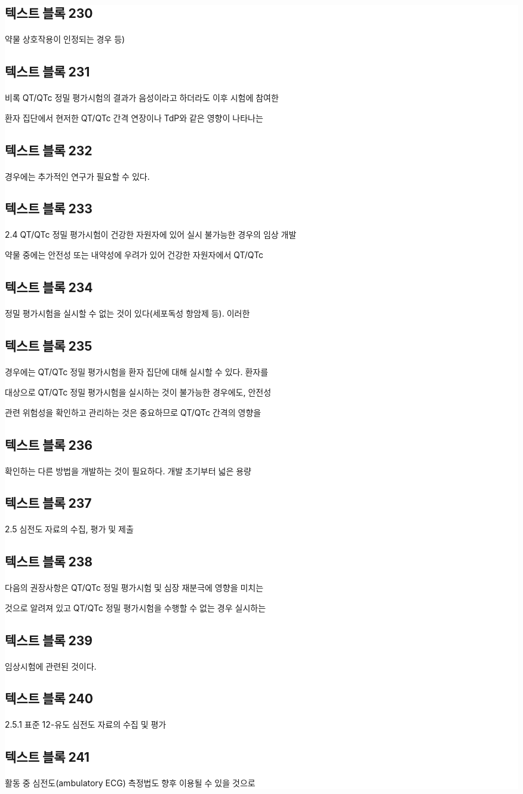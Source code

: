 ## 텍스트 블록 230
약물 상호작용이 인정되는 경우 등)

## 텍스트 블록 231
비록 QT/QTc 정밀 평가시험의 결과가 음성이라고 하더라도 이후 시험에 참여한

환자 집단에서 현저한 QT/QTc 간격 연장이나 TdP와 같은 영향이 나타나는

## 텍스트 블록 232
경우에는 추가적인 연구가 필요할 수 있다.

## 텍스트 블록 233
2.4 QT/QTc 정밀 평가시험이 건강한 자원자에 있어 실시 불가능한 경우의 임상 개발

약물 중에는 안전성 또는 내약성에 우려가 있어 건강한 자원자에서 QT/QTc

## 텍스트 블록 234
정밀 평가시험을 실시할 수 없는 것이 있다(세포독성 항암제 등). 이러한

## 텍스트 블록 235
경우에는 QT/QTc 정밀 평가시험을 환자 집단에 대해 실시할 수 있다. 환자를

대상으로 QT/QTc 정밀 평가시험을 실시하는 것이 불가능한 경우에도, 안전성

관련 위험성을 확인하고 관리하는 것은 중요하므로 QT/QTc 간격의 영향을

## 텍스트 블록 236
확인하는 다른 방법을 개발하는 것이 필요하다. 개발 초기부터 넓은 용량

## 텍스트 블록 237
2.5 심전도 자료의 수집, 평가 및 제출

## 텍스트 블록 238
다음의 권장사항은 QT/QTc 정밀 평가시험 및 심장 재분극에 영향을 미치는

것으로 알려져 있고 QT/QTc 정밀 평가시험을 수행할 수 없는 경우 실시하는

## 텍스트 블록 239
임상시험에 관련된 것이다.

## 텍스트 블록 240
2.5.1 표준 12-유도 심전도 자료의 수집 및 평가

## 텍스트 블록 241
활동 중 심전도(ambulatory ECG) 측정법도 향후 이용될 수 있을 것으로
